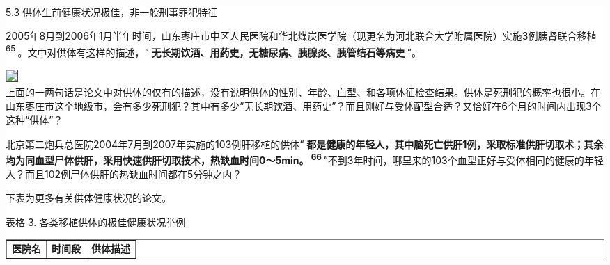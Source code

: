   <a name="_Toc399271368">
   5.3 供体生前健康状况极佳，非一般刑事罪犯特征
  </ok>
 </h4>
 <p>
  2005年8月到2006年1月半年时间，山东枣庄市中区人民医院和华北煤炭医学院（现更名为河北联合大学附属医院）实施3例胰肾联合移植
  <ok href="#_edn65" name="_ednref65">
   <sup>
    65
   </sup>
  </ok>
  。文中对供体有这样的描述，“
  <strong>
   无长期饮酒、用药史，无糖尿病、胰腺炎、胰管结石等病史
  </strong>
  ”。
 </p>
 <p>
  <img src="//www.zhuichaguoji.org/sites/default/files/story/2014/09/44735_image037.png" style="border:1px solid #484848"/>
  <br/>
  上面的一两句话是论文中对供体的仅有的描述，没有说明供体的性别、年龄、血型、和各项体征检查结果。供体是死刑犯的概率也很小。在山东枣庄市这个地级市，会有多少死刑犯？其中有多少“无长期饮酒、用药史”？而且刚好与受体配型合适？又恰好在6个月的时间内出现3个这种“供体”？
 </p>
 <p>
  北京第二炮兵总医院2004年7月到2007年实施的103例肝移植的供体“
  <strong>
   都是健康的年轻人，其中脑死亡供肝1例，采取标准供肝切取术；其余均为同血型尸体供肝，采用快速供肝切取技术，热缺血时间0～5min。
   <ok href="#_edn66" name="_ednref66">
    <sup>
     66
    </sup>
   </ok>
  </strong>
  ”不到3年时间，哪里来的103个血型正好与受体相同的健康的年轻人？而且102例尸体供肝的热缺血时间都在5分钟之内？
 </p>
 <p>
  下表为更多有关供体健康状况的论文。
 </p>
 <p>
  <a name="_Toc399247459">
   表格
  </ok>
  3. 各类移植供体的极佳健康状况举例
 </p>
 <table border="1" cellpadding="3px" cellspacing="0">
  <tbody>
   <tr>
    <td>
     <strong>
      医院名
     </strong>
    </td>
    <td>
     <strong>
      时间段
     </strong>
    </td>
    <td>
     <strong>
      供体描述
     </strong>
    </td>
   </tr>